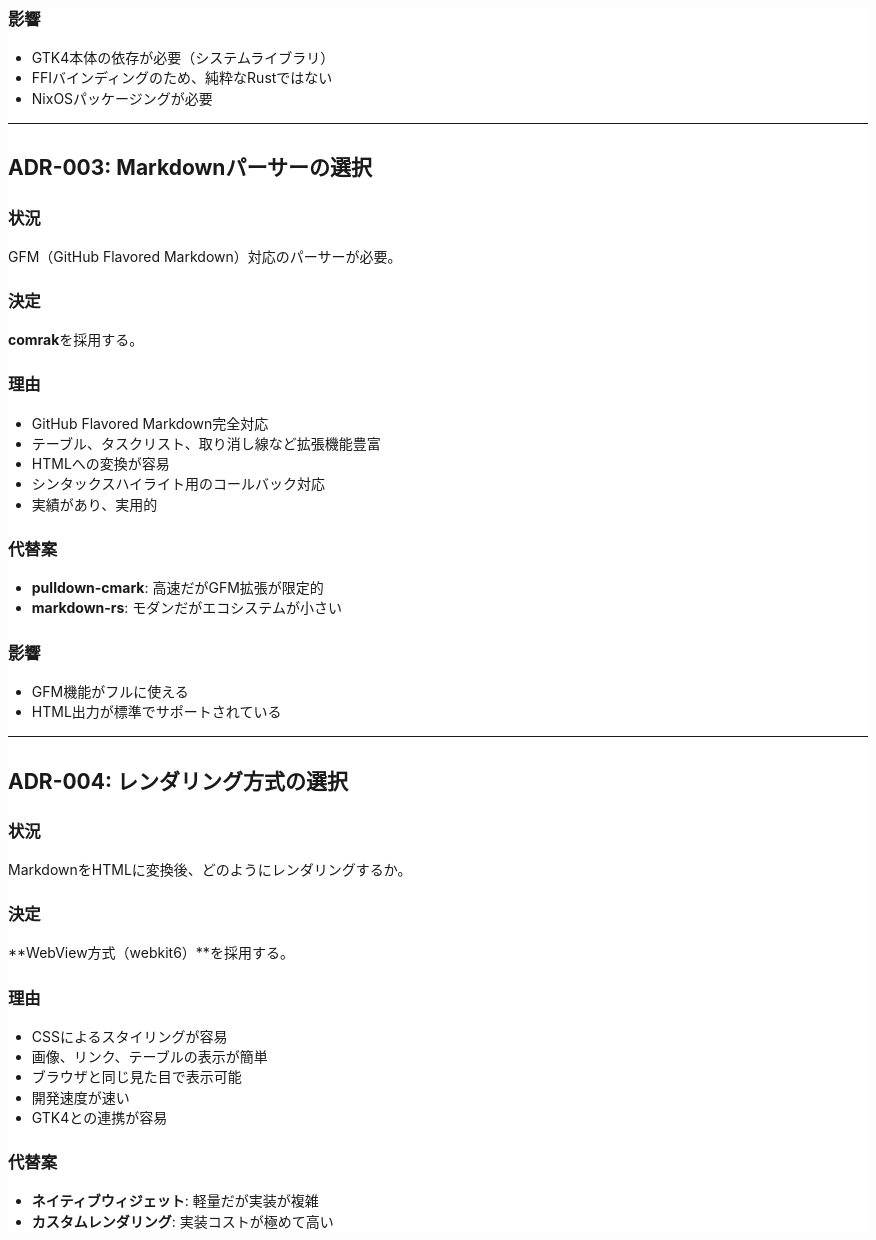 ### 影響
- GTK4本体の依存が必要（システムライブラリ）
- FFIバインディングのため、純粋なRustではない
- NixOSパッケージングが必要

---

## ADR-003: Markdownパーサーの選択

### 状況
GFM（GitHub Flavored Markdown）対応のパーサーが必要。

### 決定
**comrak**を採用する。

### 理由
- GitHub Flavored Markdown完全対応
- テーブル、タスクリスト、取り消し線など拡張機能豊富
- HTMLへの変換が容易
- シンタックスハイライト用のコールバック対応
- 実績があり、実用的

### 代替案
- **pulldown-cmark**: 高速だがGFM拡張が限定的
- **markdown-rs**: モダンだがエコシステムが小さい

### 影響
- GFM機能がフルに使える
- HTML出力が標準でサポートされている

---

## ADR-004: レンダリング方式の選択

### 状況
MarkdownをHTMLに変換後、どのようにレンダリングするか。

### 決定
**WebView方式（webkit6）**を採用する。

### 理由
- CSSによるスタイリングが容易
- 画像、リンク、テーブルの表示が簡単
- ブラウザと同じ見た目で表示可能
- 開発速度が速い
- GTK4との連携が容易

### 代替案
- **ネイティブウィジェット**: 軽量だが実装が複雑
- **カスタムレンダリング**: 実装コストが極めて高い
